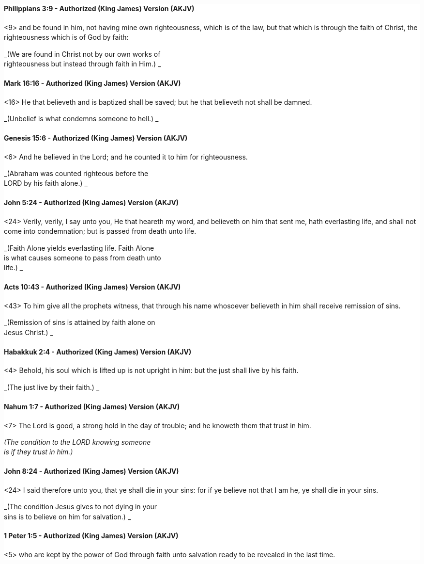#### Philippians 3:9 - Authorized (King James) Version (AKJV)
<9> and be found in him, not having mine own righteousness, which is of the law, but that which is through the faith of Christ, the righteousness which is of God by faith:		

_(We are found in Christ not by our own works of		
righteousness but instead through faith in Him.)	_	
		
#### Mark 16:16 - Authorized (King James) Version (AKJV)
<16> He that believeth and is baptized shall be saved; but he that believeth not shall be damned.

_(Unbelief is what condemns someone to hell.)	_	
		
#### Genesis 15:6 - Authorized (King James) Version (AKJV)
<6> And he believed in the Lord; and he counted it to him for righteousness.	

_(Abraham was counted righteous before the 		
LORD by his faith alone.)	_	
		
#### John 5:24 - Authorized (King James) Version (AKJV)
<24> Verily, verily, I say unto you, He that heareth my word, and believeth on him that sent me, hath everlasting life, and shall not come into condemnation; but is passed from death unto life.


_(Faith Alone yields everlasting life. Faith Alone 		
is what causes someone to pass from death unto		
life.)		_
		
#### Acts 10:43 - Authorized (King James) Version (AKJV)
<43> To him give all the prophets witness, that through his name whosoever believeth in him shall receive remission of sins.		

_(Remission of sins is attained by faith alone on		
Jesus Christ.)	_	
		
#### Habakkuk 2:4 - Authorized (King James) Version (AKJV)
<4> Behold, his soul which is lifted up is not upright in him: but the just shall live by his faith.	

_(The just live by their faith.)	_	
		
#### Nahum 1:7 - Authorized (King James) Version (AKJV)
<7> The Lord is good, a strong hold in the day of trouble; and he knoweth them that trust in him.

_(The condition to the LORD knowing someone		
is if they trust in him.)_		
		
#### John 8:24 - Authorized (King James) Version (AKJV)
<24> I said therefore unto you, that ye shall die in your sins: for if ye believe not that I am he, ye shall die in your sins.	

_(The condition Jesus gives to not dying in your 		
sins is to believe on him for salvation.)	_	
		
#### 1 Peter 1:5 - Authorized (King James) Version (AKJV)
<5> who are kept by the power of God through faith unto salvation ready to be revealed in the last time.	
